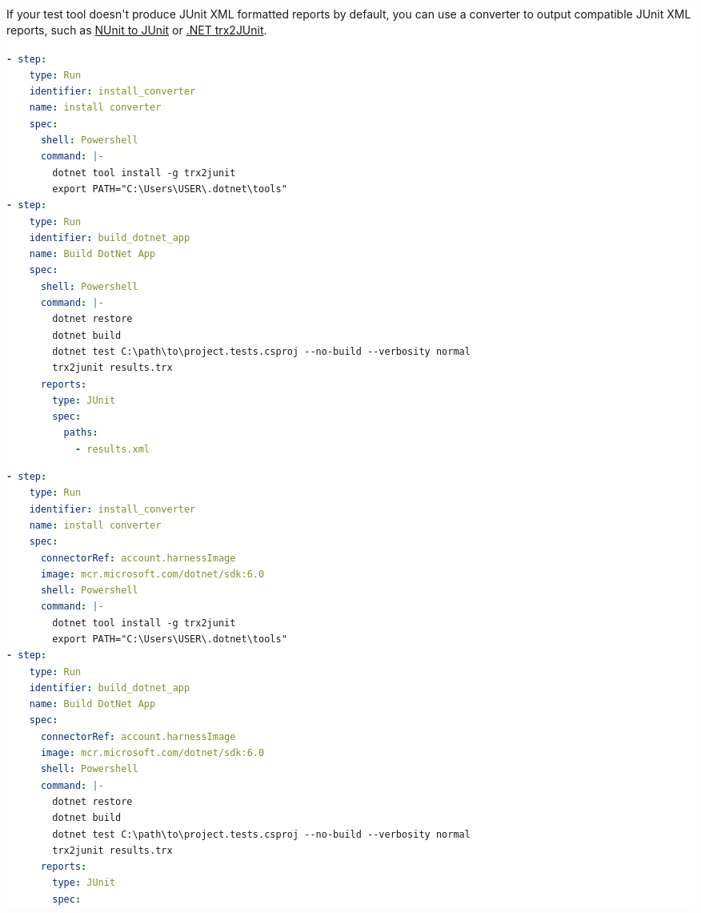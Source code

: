 If your test tool doesn't produce JUnit XML formatted reports by default, you can use a converter to output compatible JUnit XML reports, such as [NUnit to JUnit](https://github.com/nunit/nunit-transforms/tree/master/nunit3-junit) or [.NET trx2JUnit](https://github.com/gfoidl/trx2junit).

<Tabs>
<TabItem value="Harness Cloud">

```yaml
- step:
    type: Run
    identifier: install_converter
    name: install converter
    spec:
      shell: Powershell
      command: |-
        dotnet tool install -g trx2junit
        export PATH="C:\Users\USER\.dotnet\tools"
- step:
    type: Run
    identifier: build_dotnet_app
    name: Build DotNet App
    spec:
      shell: Powershell
      command: |-
        dotnet restore
        dotnet build
        dotnet test C:\path\to\project.tests.csproj --no-build --verbosity normal
        trx2junit results.trx
      reports:
        type: JUnit
        spec:
          paths:
            - results.xml
```

</TabItem>
<TabItem value="Self-hosted">

```yaml
- step:
    type: Run
    identifier: install_converter
    name: install converter
    spec:
      connectorRef: account.harnessImage
      image: mcr.microsoft.com/dotnet/sdk:6.0
      shell: Powershell
      command: |-
        dotnet tool install -g trx2junit
        export PATH="C:\Users\USER\.dotnet\tools"
- step:
    type: Run
    identifier: build_dotnet_app
    name: Build DotNet App
    spec:
      connectorRef: account.harnessImage
      image: mcr.microsoft.com/dotnet/sdk:6.0
      shell: Powershell
      command: |-
        dotnet restore
        dotnet build
        dotnet test C:\path\to\project.tests.csproj --no-build --verbosity normal
        trx2junit results.trx
      reports:
        type: JUnit
        spec:
```